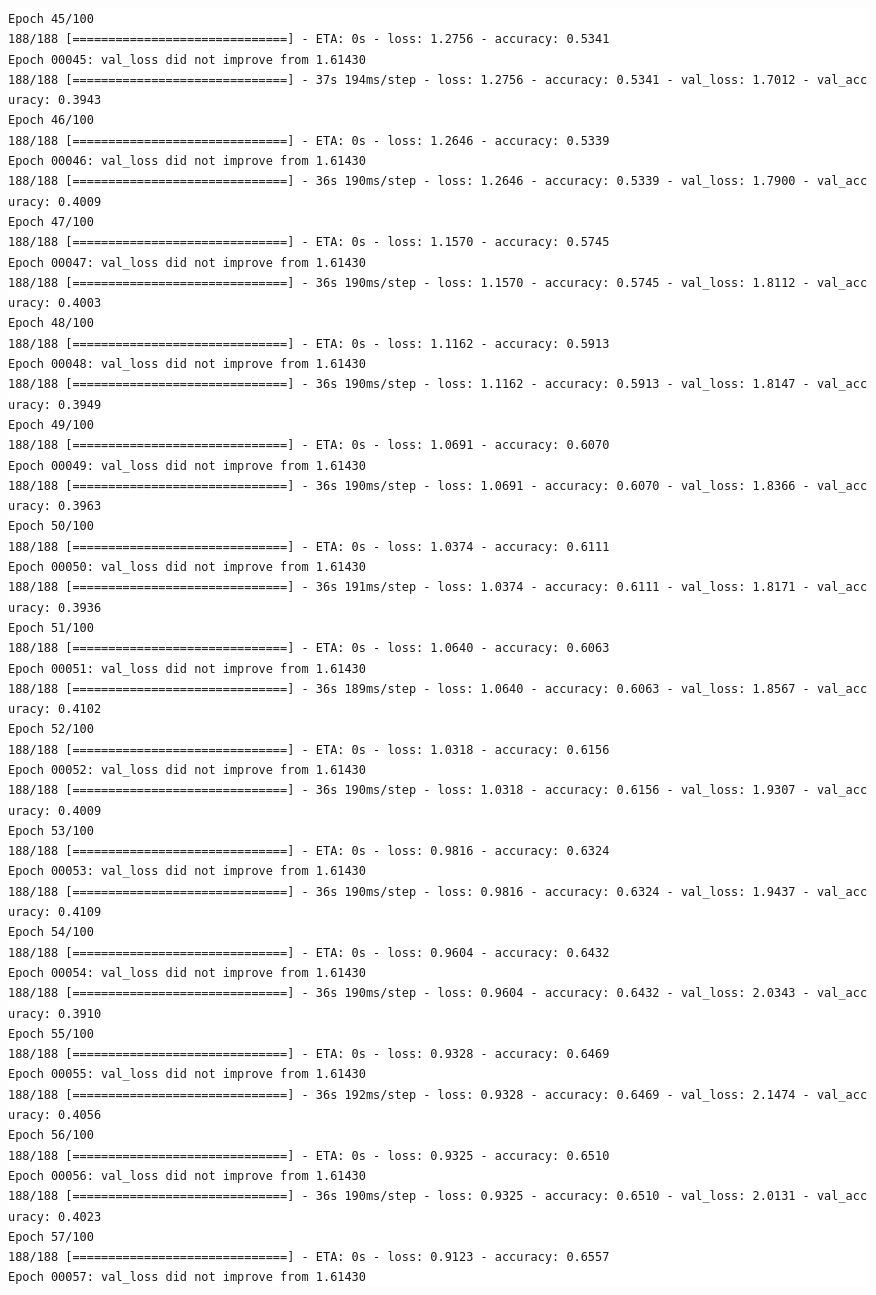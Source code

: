     Epoch 45/100
    188/188 [==============================] - ETA: 0s - loss: 1.2756 - accuracy: 0.5341
    Epoch 00045: val_loss did not improve from 1.61430
    188/188 [==============================] - 37s 194ms/step - loss: 1.2756 - accuracy: 0.5341 - val_loss: 1.7012 - val_accuracy: 0.3943
    Epoch 46/100
    188/188 [==============================] - ETA: 0s - loss: 1.2646 - accuracy: 0.5339
    Epoch 00046: val_loss did not improve from 1.61430
    188/188 [==============================] - 36s 190ms/step - loss: 1.2646 - accuracy: 0.5339 - val_loss: 1.7900 - val_accuracy: 0.4009
    Epoch 47/100
    188/188 [==============================] - ETA: 0s - loss: 1.1570 - accuracy: 0.5745
    Epoch 00047: val_loss did not improve from 1.61430
    188/188 [==============================] - 36s 190ms/step - loss: 1.1570 - accuracy: 0.5745 - val_loss: 1.8112 - val_accuracy: 0.4003
    Epoch 48/100
    188/188 [==============================] - ETA: 0s - loss: 1.1162 - accuracy: 0.5913
    Epoch 00048: val_loss did not improve from 1.61430
    188/188 [==============================] - 36s 190ms/step - loss: 1.1162 - accuracy: 0.5913 - val_loss: 1.8147 - val_accuracy: 0.3949
    Epoch 49/100
    188/188 [==============================] - ETA: 0s - loss: 1.0691 - accuracy: 0.6070
    Epoch 00049: val_loss did not improve from 1.61430
    188/188 [==============================] - 36s 190ms/step - loss: 1.0691 - accuracy: 0.6070 - val_loss: 1.8366 - val_accuracy: 0.3963
    Epoch 50/100
    188/188 [==============================] - ETA: 0s - loss: 1.0374 - accuracy: 0.6111
    Epoch 00050: val_loss did not improve from 1.61430
    188/188 [==============================] - 36s 191ms/step - loss: 1.0374 - accuracy: 0.6111 - val_loss: 1.8171 - val_accuracy: 0.3936
    Epoch 51/100
    188/188 [==============================] - ETA: 0s - loss: 1.0640 - accuracy: 0.6063
    Epoch 00051: val_loss did not improve from 1.61430
    188/188 [==============================] - 36s 189ms/step - loss: 1.0640 - accuracy: 0.6063 - val_loss: 1.8567 - val_accuracy: 0.4102
    Epoch 52/100
    188/188 [==============================] - ETA: 0s - loss: 1.0318 - accuracy: 0.6156
    Epoch 00052: val_loss did not improve from 1.61430
    188/188 [==============================] - 36s 190ms/step - loss: 1.0318 - accuracy: 0.6156 - val_loss: 1.9307 - val_accuracy: 0.4009
    Epoch 53/100
    188/188 [==============================] - ETA: 0s - loss: 0.9816 - accuracy: 0.6324
    Epoch 00053: val_loss did not improve from 1.61430
    188/188 [==============================] - 36s 190ms/step - loss: 0.9816 - accuracy: 0.6324 - val_loss: 1.9437 - val_accuracy: 0.4109
    Epoch 54/100
    188/188 [==============================] - ETA: 0s - loss: 0.9604 - accuracy: 0.6432
    Epoch 00054: val_loss did not improve from 1.61430
    188/188 [==============================] - 36s 190ms/step - loss: 0.9604 - accuracy: 0.6432 - val_loss: 2.0343 - val_accuracy: 0.3910
    Epoch 55/100
    188/188 [==============================] - ETA: 0s - loss: 0.9328 - accuracy: 0.6469
    Epoch 00055: val_loss did not improve from 1.61430
    188/188 [==============================] - 36s 192ms/step - loss: 0.9328 - accuracy: 0.6469 - val_loss: 2.1474 - val_accuracy: 0.4056
    Epoch 56/100
    188/188 [==============================] - ETA: 0s - loss: 0.9325 - accuracy: 0.6510
    Epoch 00056: val_loss did not improve from 1.61430
    188/188 [==============================] - 36s 190ms/step - loss: 0.9325 - accuracy: 0.6510 - val_loss: 2.0131 - val_accuracy: 0.4023
    Epoch 57/100
    188/188 [==============================] - ETA: 0s - loss: 0.9123 - accuracy: 0.6557
    Epoch 00057: val_loss did not improve from 1.61430